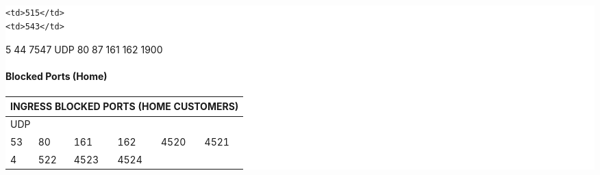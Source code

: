     <td>515</td>
    <td>543</td>
  </tr>
  <tr>
    <td>5</td>
    <td>44</td>
    <td>7547</td>
    <td colspan="3"></td>
  </tr>
  <tr>
    <td colspan="6">UDP</td>
  </tr>
  <tr>
    <td>80</td>
    <td>87</td>
    <td>161</td>
    <td>162</td>
    <td>1900</td>
    <td></td>
  </tr>
</tbody>
</table>

#### Blocked Ports (Home)

<table>
<thead>
  <tr>
    <th colspan="6">INGRESS BLOCKED PORTS (HOME CUSTOMERS)</th>
  </tr>
</thead>
<tbody>
  <tr>
    <td colspan="6">UDP</td>
  </tr>
  <tr>
    <td>53</td>
    <td>80</td>
    <td>161</td>
    <td>162</td>
    <td>4520</td>
    <td>4521</td>
  </tr>
  <tr>
    <td>4</td>
    <td>522</td>
    <td>4523</td>
    <td>4524</td>
    <td colspan="2"></td>
  </tr>
</tbody>
</table>
